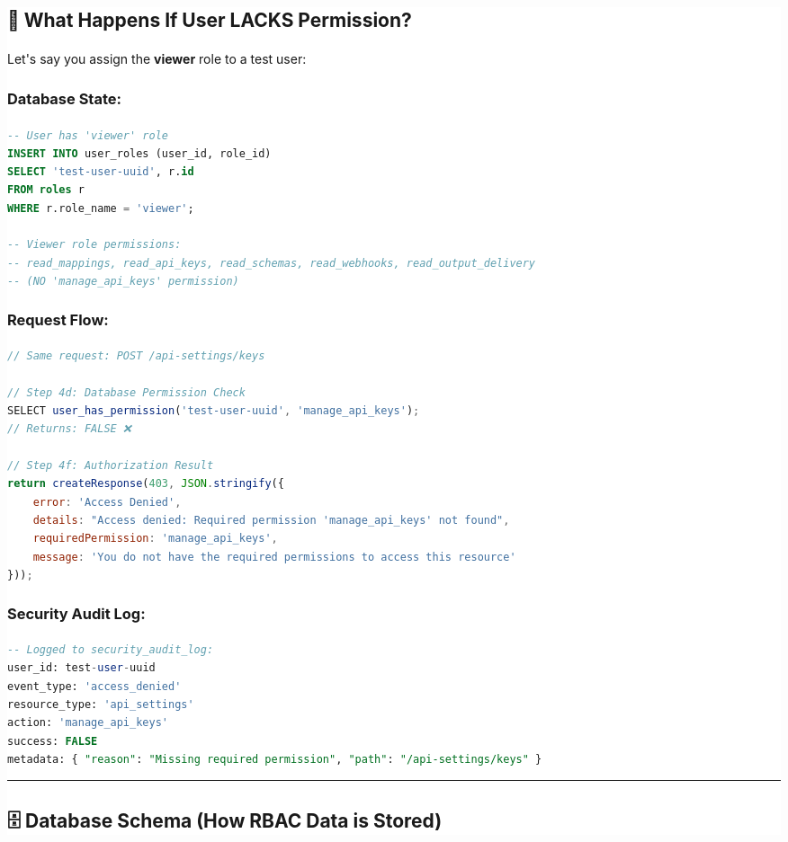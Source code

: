 
## 🚫 What Happens If User LACKS Permission?

Let's say you assign the **viewer** role to a test user:

### **Database State:**

```sql
-- User has 'viewer' role
INSERT INTO user_roles (user_id, role_id)
SELECT 'test-user-uuid', r.id
FROM roles r
WHERE r.role_name = 'viewer';

-- Viewer role permissions:
-- read_mappings, read_api_keys, read_schemas, read_webhooks, read_output_delivery
-- (NO 'manage_api_keys' permission)
```

### **Request Flow:**

```javascript
// Same request: POST /api-settings/keys

// Step 4d: Database Permission Check
SELECT user_has_permission('test-user-uuid', 'manage_api_keys');
// Returns: FALSE ❌

// Step 4f: Authorization Result
return createResponse(403, JSON.stringify({
    error: 'Access Denied',
    details: "Access denied: Required permission 'manage_api_keys' not found",
    requiredPermission: 'manage_api_keys',
    message: 'You do not have the required permissions to access this resource'
}));
```

### **Security Audit Log:**

```sql
-- Logged to security_audit_log:
user_id: test-user-uuid
event_type: 'access_denied'
resource_type: 'api_settings'
action: 'manage_api_keys'
success: FALSE
metadata: { "reason": "Missing required permission", "path": "/api-settings/keys" }
```

---

## 🗄️ Database Schema (How RBAC Data is Stored)
